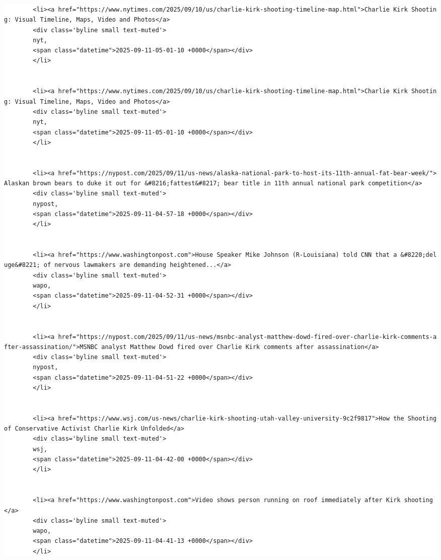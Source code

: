 
            <li><a href="https://www.nytimes.com/2025/09/10/us/charlie-kirk-shooting-timeline-map.html">Charlie Kirk Shooting: Visual Timeline, Maps, Video and Photos</a>
            <div class='byline small text-muted'>
            nyt, 
            <span class="datetime">2025-09-11-05-01-10 +0000</span></div>
            </li>
        

            <li><a href="https://www.nytimes.com/2025/09/10/us/charlie-kirk-shooting-timeline-map.html">Charlie Kirk Shooting: Visual Timeline, Maps, Video and Photos</a>
            <div class='byline small text-muted'>
            nyt, 
            <span class="datetime">2025-09-11-05-01-10 +0000</span></div>
            </li>
        

            <li><a href="https://nypost.com/2025/09/11/us-news/alaska-national-park-to-host-its-11th-annual-fat-bear-week/">Alaskan brown bears to duke it out for &#8216;fattest&#8217; bear title in 11th annual national park competition</a>
            <div class='byline small text-muted'>
            nypost, 
            <span class="datetime">2025-09-11-04-57-18 +0000</span></div>
            </li>
        

            <li><a href="https://www.washingtonpost.com">House Speaker Mike Johnson (R-Louisiana) told CNN that a &#8220;deluge&#8221; of nervous lawmakers are demanding heightened...</a>
            <div class='byline small text-muted'>
            wapo, 
            <span class="datetime">2025-09-11-04-52-31 +0000</span></div>
            </li>
        

            <li><a href="https://nypost.com/2025/09/11/us-news/msnbc-analyst-matthew-dowd-fired-over-charlie-kirk-comments-after-assassination/">MSNBC analyst Matthew Dowd fired over Charlie Kirk comments after assassination</a>
            <div class='byline small text-muted'>
            nypost, 
            <span class="datetime">2025-09-11-04-51-22 +0000</span></div>
            </li>
        

            <li><a href="https://www.wsj.com/us-news/charlie-kirk-shooting-utah-valley-university-9c2f9817">How the Shooting of Conservative Activist Charlie Kirk Unfolded</a>
            <div class='byline small text-muted'>
            wsj, 
            <span class="datetime">2025-09-11-04-42-00 +0000</span></div>
            </li>
        

            <li><a href="https://www.washingtonpost.com">Video shows person running on roof immediately after Kirk shooting</a>
            <div class='byline small text-muted'>
            wapo, 
            <span class="datetime">2025-09-11-04-41-13 +0000</span></div>
            </li>
        